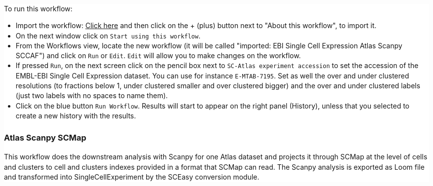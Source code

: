 To run this workflow:

- Import the workflow: [Click here](https://humancellatlas.usegalaxy.eu/u/pmoreno/w/atlas-scanpy-sccaf) and then click on the + (plus) button next to "About this workflow", to import it.
- On the next window click on `Start using this workflow`.
- From the Workflows view, locate the new workflow (it will be called "imported: EBI Single Cell Expression Atlas Scanpy SCCAF") and click on `Run` or `Edit`. `Edit` will allow you to make changes on the workflow.
- If pressed `Run`, on the next screen click on the pencil box next to `SC-Atlas experiment accession` to set the accession of the EMBL-EBI Single Cell Expression dataset. You can use for instance `E-MTAB-7195`. Set as well the over and under clustered resolutions (to fractions below 1, under clustered smaller and over clustered bigger) and the over and under clustered labels (just two labels with no spaces to name them).
- Click on the blue button `Run Workflow`. Results will start to appear on the right panel (History), unless that you selected to create a new history with the results.


### Atlas Scanpy SCMap

This workflow does the downstream analysis with Scanpy for one Atlas dataset and projects it through SCMap at the level of cells and clusters to cell and clusters indexes provided in a format that SCMap can read. The Scanpy analysis is exported as Loom file and transformed into SingleCellExperiment by the SCEasy conversion module.
